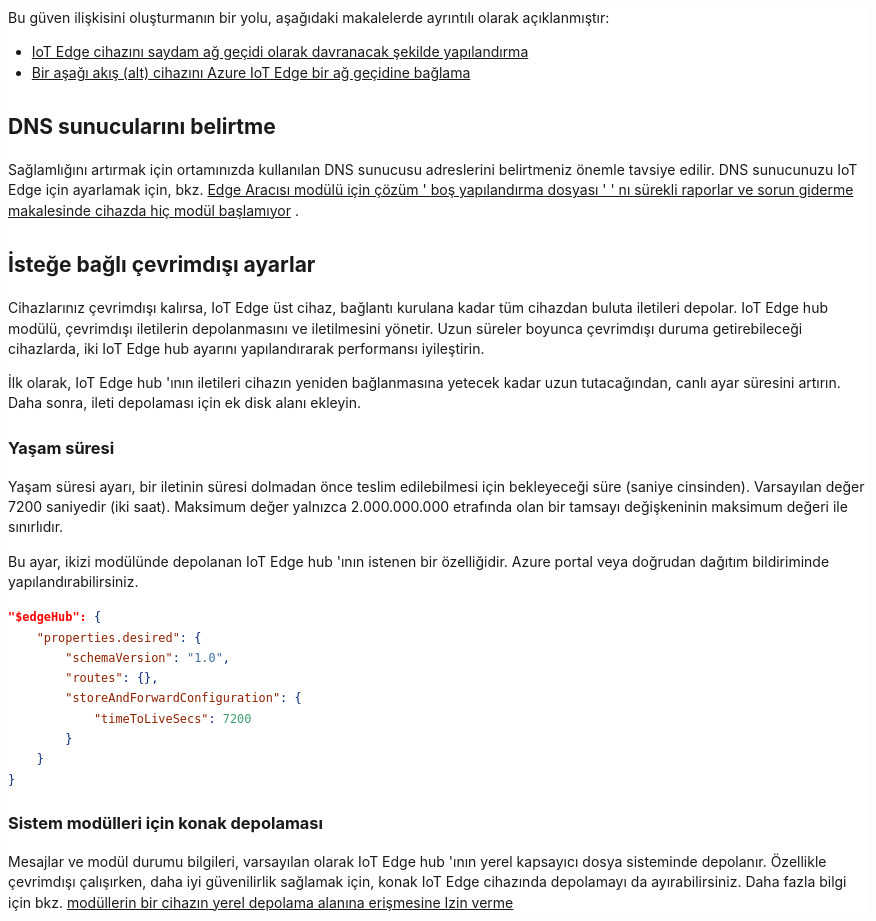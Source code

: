 Bu güven ilişkisini oluşturmanın bir yolu, aşağıdaki makalelerde ayrıntılı olarak açıklanmıştır: 
* [IoT Edge cihazını saydam ağ geçidi olarak davranacak şekilde yapılandırma](how-to-create-transparent-gateway.md)
* [Bir aşağı akış (alt) cihazını Azure IoT Edge bir ağ geçidine bağlama](how-to-connect-downstream-device.md)

## <a name="specify-dns-servers"></a>DNS sunucularını belirtme 

Sağlamlığını artırmak için ortamınızda kullanılan DNS sunucusu adreslerini belirtmeniz önemle tavsiye edilir. DNS sunucunuzu IoT Edge için ayarlamak için, bkz. [Edge Aracısı modülü için çözüm ' boş yapılandırma dosyası ' ' nı sürekli raporlar ve sorun giderme makalesinde cihazda hiç modül başlamıyor](troubleshoot.md#edge-agent-module-continually-reports-empty-config-file-and-no-modules-start-on-the-device) .

## <a name="optional-offline-settings"></a>İsteğe bağlı çevrimdışı ayarlar

Cihazlarınız çevrimdışı kalırsa, IoT Edge üst cihaz, bağlantı kurulana kadar tüm cihazdan buluta iletileri depolar. IoT Edge hub modülü, çevrimdışı iletilerin depolanmasını ve iletilmesini yönetir. Uzun süreler boyunca çevrimdışı duruma getirebileceği cihazlarda, iki IoT Edge hub ayarını yapılandırarak performansı iyileştirin. 

İlk olarak, IoT Edge hub 'ının iletileri cihazın yeniden bağlanmasına yetecek kadar uzun tutacağından, canlı ayar süresini artırın. Daha sonra, ileti depolaması için ek disk alanı ekleyin. 

### <a name="time-to-live"></a>Yaşam süresi

Yaşam süresi ayarı, bir iletinin süresi dolmadan önce teslim edilebilmesi için bekleyeceği süre (saniye cinsinden). Varsayılan değer 7200 saniyedir (iki saat). Maksimum değer yalnızca 2.000.000.000 etrafında olan bir tamsayı değişkeninin maksimum değeri ile sınırlıdır. 

Bu ayar, ikizi modülünde depolanan IoT Edge hub 'ının istenen bir özelliğidir. Azure portal veya doğrudan dağıtım bildiriminde yapılandırabilirsiniz. 

```json
"$edgeHub": {
    "properties.desired": {
        "schemaVersion": "1.0",
        "routes": {},
        "storeAndForwardConfiguration": {
            "timeToLiveSecs": 7200
        }
    }
}
```

### <a name="host-storage-for-system-modules"></a>Sistem modülleri için konak depolaması

Mesajlar ve modül durumu bilgileri, varsayılan olarak IoT Edge hub 'ının yerel kapsayıcı dosya sisteminde depolanır. Özellikle çevrimdışı çalışırken, daha iyi güvenilirlik sağlamak için, konak IoT Edge cihazında depolamayı da ayırabilirsiniz. Daha fazla bilgi için bkz. [modüllerin bir cihazın yerel depolama alanına erişmesine Izin verme](how-to-access-host-storage-from-module.md)
